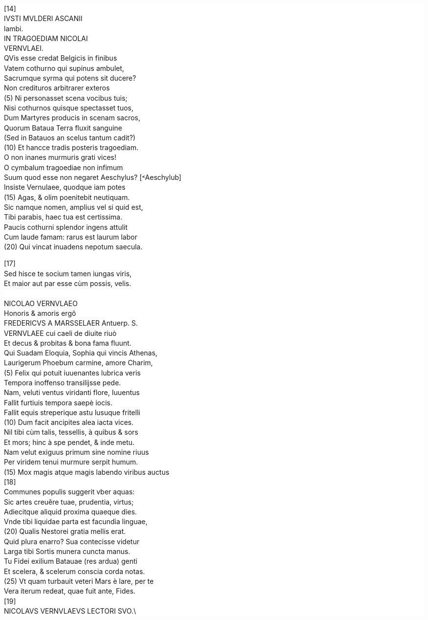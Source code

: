\[14\]\
IVSTI MVLDERI ASCANII\
lambi.\
IN TRAGOEDIAM NICOLAI\
VERNVLAEI.\
QVis esse credat Belgicis in finibus\
Vatem cothurno qui supinus ambulet,\
Sacrumque syrma qui potens sit ducere?\
Non credituros arbitrarer exteros\
(5) Ni personasset scena vocibus tuis;\
Nisi cothurnos quisque spectasset tuos,\
Dum Martyres producis in scenam sacros,\
Quorum Bataua Terra fluxit sanguine\
(Sed in Batauos an scelus tantum cadit?)\
(10) Et hancce tradis posteris tragoediam.\
O non inanes murmuris grati vices!\
O cymbalum tragoediae non infimum\
Suum quod esse non negaret Aeschylus? \[˂Aeschylub\]\
Insiste Vernulaee, quodque iam potes\
(15) Agas, & olim poenitebit neutiquam.\
Sic namque nomen, amplius vel si quid est,\
Tibi parabis, haec tua est certissima.\
Paucis cothurni splendor ingens attulit\
Cum laude famam: rarus est laurum labor\
(20) Qui vincat inuadens nepotum saecula.

\[17\]\
Sed hisce te socium tamen iungas viris,\
Et maior aut par esse cùm possis, velis.\
\
NICOLAO VERNVLAEO\
Honoris & amoris ergô\
FREDERICVS A MARSSELAER Antuerp. S.\
VERNVLAEE cui caeli de diuite riuò\
Et decus & probitas & bona fama fluunt.\
Qui Suadam Eloquia, Sophia qui vincis Athenas,\
Laurigerum Phoebum carmine, amore Charim,\
(5) Felix qui potuit iuuenantes lubrica veris\
Tempora inoffenso transilijsse pede.\
Nam, veluti ventus viridanti flore, Iuuentus\
Fallit furtiuis tempora saepè iocis.\
Fallit equis streperique astu lusuque fritelli\
(10) Dum facit ancipites alea iacta vices.\
Nil tibi cùm talis, tessellis, à quibus & sors\
Et mors; hinc à spe pendet, & inde metu.\
Nam velut exiguus primum sine nomine riuus\
Per viridem tenui murmure serpit humum.\
(15) Mox magis atque magis labendo viribus auctus\
\[18\]\
Communes populis suggerit vber aquas:\
Sic artes creuêre tuae, prudentia, virtus;\
Adiecitque aliquid proxima quaeque dies.\
Vnde tibi liquidae parta est facundia linguae,\
(20) Qualis Nestorei gratia mellis erat.\
Quid plura enarro? Sua contecisse videtur\
Larga tibi Sortis munera cuncta manus.\
Tu Fidei exilium Batauae (res ardua) genti\
Et scelera, & scelerum conscia corda notas.\
(25) Vt quam turbauit veteri Mars è lare, per te\
Vera iterum redeat, quae fuit ante, Fides.\
\[19\]\
NICOLAVS VERNVLAEVS LECTORI SVO.\
